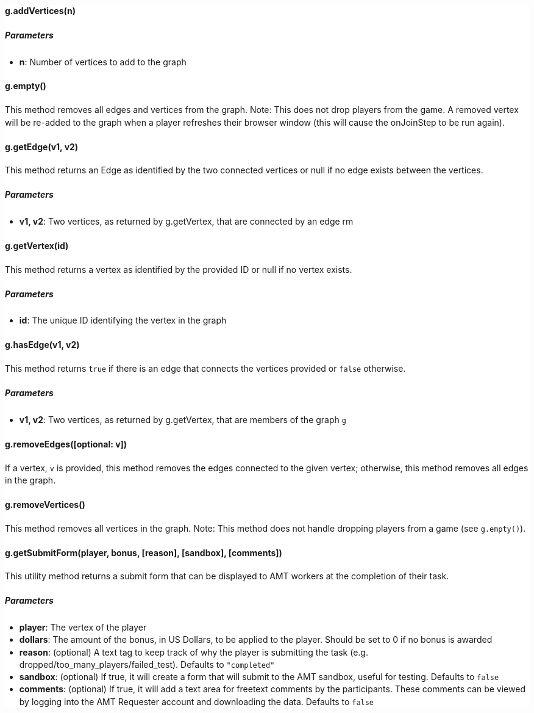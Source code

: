 #### g.addVertices(n)

##### Parameters
  - **n**: Number of vertices to add to the graph

#### g.empty()

This method removes all edges and vertices from the graph. Note: This does not drop players from the game. A removed vertex will be re-added to the graph when a player refreshes their browser window (this will cause the onJoinStep to be run again).

#### g.getEdge(v1, v2)

This method returns an Edge as identified by the two connected vertices or null if no edge exists between the vertices.

##### Parameters
  - **v1, v2**: Two vertices, as returned by g.getVertex, that are connected by an edge 
  rm

#### g.getVertex(id)

This method returns a vertex as identified by the provided ID or null if no vertex exists.

##### Parameters
  - **id**: The unique ID identifying the vertex in the graph

#### g.hasEdge(v1, v2)

This method returns ```true``` if there is an edge that connects the vertices provided or ```false``` otherwise. 

##### Parameters
  - **v1, v2**: Two vertices, as returned by g.getVertex, that are members of the graph ```g```

#### g.removeEdges([optional: v])

If a vertex, ```v``` is provided, this method removes the edges connected to the given vertex; otherwise, this method removes all edges in the graph. 

#### g.removeVertices()

This method removes all vertices in the graph. Note: This method does not handle dropping players from a game (see ```g.empty()```).

#### g.getSubmitForm(player, bonus, [reason], [sandbox], [comments])

This utility method returns a submit form that can be displayed to AMT workers at the completion of their task.

##### Parameters
  - **player**: The vertex of the player
  - **dollars**: The amount of the bonus, in US Dollars, to be applied to the player. Should be set to 0 if no bonus is awarded
  - **reason**: (optional) A text tag to keep track of why the player is submitting the task (e.g. dropped/too_many_players/failed_test). Defaults to ```"completed"```
  - **sandbox**: (optional) If true, it will create a form that will submit to the AMT sandbox, useful for testing. Defaults to ```false```
  - **comments**: (optional) If true, it will add a text area for freetext comments by the participants. These comments can be viewed by logging into the AMT Requester account and downloading the data. Defaults to ```false```
